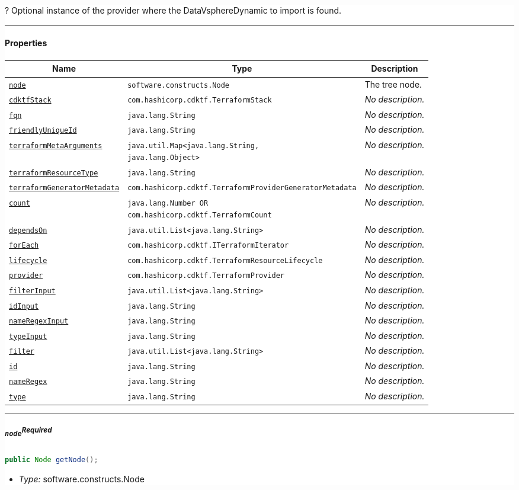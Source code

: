 ? Optional instance of the provider where the DataVsphereDynamic to import is found.

---

#### Properties <a name="Properties" id="Properties"></a>

| **Name** | **Type** | **Description** |
| --- | --- | --- |
| <code><a href="#@cdktf/provider-vsphere.dataVsphereDynamic.DataVsphereDynamic.property.node">node</a></code> | <code>software.constructs.Node</code> | The tree node. |
| <code><a href="#@cdktf/provider-vsphere.dataVsphereDynamic.DataVsphereDynamic.property.cdktfStack">cdktfStack</a></code> | <code>com.hashicorp.cdktf.TerraformStack</code> | *No description.* |
| <code><a href="#@cdktf/provider-vsphere.dataVsphereDynamic.DataVsphereDynamic.property.fqn">fqn</a></code> | <code>java.lang.String</code> | *No description.* |
| <code><a href="#@cdktf/provider-vsphere.dataVsphereDynamic.DataVsphereDynamic.property.friendlyUniqueId">friendlyUniqueId</a></code> | <code>java.lang.String</code> | *No description.* |
| <code><a href="#@cdktf/provider-vsphere.dataVsphereDynamic.DataVsphereDynamic.property.terraformMetaArguments">terraformMetaArguments</a></code> | <code>java.util.Map<java.lang.String, java.lang.Object></code> | *No description.* |
| <code><a href="#@cdktf/provider-vsphere.dataVsphereDynamic.DataVsphereDynamic.property.terraformResourceType">terraformResourceType</a></code> | <code>java.lang.String</code> | *No description.* |
| <code><a href="#@cdktf/provider-vsphere.dataVsphereDynamic.DataVsphereDynamic.property.terraformGeneratorMetadata">terraformGeneratorMetadata</a></code> | <code>com.hashicorp.cdktf.TerraformProviderGeneratorMetadata</code> | *No description.* |
| <code><a href="#@cdktf/provider-vsphere.dataVsphereDynamic.DataVsphereDynamic.property.count">count</a></code> | <code>java.lang.Number OR com.hashicorp.cdktf.TerraformCount</code> | *No description.* |
| <code><a href="#@cdktf/provider-vsphere.dataVsphereDynamic.DataVsphereDynamic.property.dependsOn">dependsOn</a></code> | <code>java.util.List<java.lang.String></code> | *No description.* |
| <code><a href="#@cdktf/provider-vsphere.dataVsphereDynamic.DataVsphereDynamic.property.forEach">forEach</a></code> | <code>com.hashicorp.cdktf.ITerraformIterator</code> | *No description.* |
| <code><a href="#@cdktf/provider-vsphere.dataVsphereDynamic.DataVsphereDynamic.property.lifecycle">lifecycle</a></code> | <code>com.hashicorp.cdktf.TerraformResourceLifecycle</code> | *No description.* |
| <code><a href="#@cdktf/provider-vsphere.dataVsphereDynamic.DataVsphereDynamic.property.provider">provider</a></code> | <code>com.hashicorp.cdktf.TerraformProvider</code> | *No description.* |
| <code><a href="#@cdktf/provider-vsphere.dataVsphereDynamic.DataVsphereDynamic.property.filterInput">filterInput</a></code> | <code>java.util.List<java.lang.String></code> | *No description.* |
| <code><a href="#@cdktf/provider-vsphere.dataVsphereDynamic.DataVsphereDynamic.property.idInput">idInput</a></code> | <code>java.lang.String</code> | *No description.* |
| <code><a href="#@cdktf/provider-vsphere.dataVsphereDynamic.DataVsphereDynamic.property.nameRegexInput">nameRegexInput</a></code> | <code>java.lang.String</code> | *No description.* |
| <code><a href="#@cdktf/provider-vsphere.dataVsphereDynamic.DataVsphereDynamic.property.typeInput">typeInput</a></code> | <code>java.lang.String</code> | *No description.* |
| <code><a href="#@cdktf/provider-vsphere.dataVsphereDynamic.DataVsphereDynamic.property.filter">filter</a></code> | <code>java.util.List<java.lang.String></code> | *No description.* |
| <code><a href="#@cdktf/provider-vsphere.dataVsphereDynamic.DataVsphereDynamic.property.id">id</a></code> | <code>java.lang.String</code> | *No description.* |
| <code><a href="#@cdktf/provider-vsphere.dataVsphereDynamic.DataVsphereDynamic.property.nameRegex">nameRegex</a></code> | <code>java.lang.String</code> | *No description.* |
| <code><a href="#@cdktf/provider-vsphere.dataVsphereDynamic.DataVsphereDynamic.property.type">type</a></code> | <code>java.lang.String</code> | *No description.* |

---

##### `node`<sup>Required</sup> <a name="node" id="@cdktf/provider-vsphere.dataVsphereDynamic.DataVsphereDynamic.property.node"></a>

```java
public Node getNode();
```

- *Type:* software.constructs.Node
